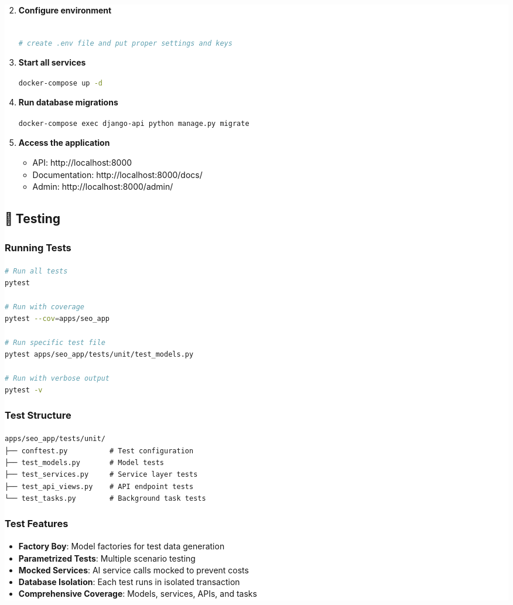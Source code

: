 2. **Configure environment**
   ```bash
   
   # create .env file and put proper settings and keys
   ```

3. **Start all services**
   ```bash
   docker-compose up -d
   ```

4. **Run database migrations**
   ```bash
   docker-compose exec django-api python manage.py migrate
   ```

5. **Access the application**
   - API: http://localhost:8000
   - Documentation: http://localhost:8000/docs/
   - Admin: http://localhost:8000/admin/

## 🧪 Testing

### Running Tests

```bash
# Run all tests
pytest

# Run with coverage
pytest --cov=apps/seo_app

# Run specific test file
pytest apps/seo_app/tests/unit/test_models.py

# Run with verbose output
pytest -v
```

### Test Structure

```
apps/seo_app/tests/unit/
├── conftest.py          # Test configuration
├── test_models.py       # Model tests
├── test_services.py     # Service layer tests
├── test_api_views.py    # API endpoint tests
└── test_tasks.py        # Background task tests
```

### Test Features
- **Factory Boy**: Model factories for test data generation
- **Parametrized Tests**: Multiple scenario testing
- **Mocked Services**: AI service calls mocked to prevent costs
- **Database Isolation**: Each test runs in isolated transaction
- **Comprehensive Coverage**: Models, services, APIs, and tasks
